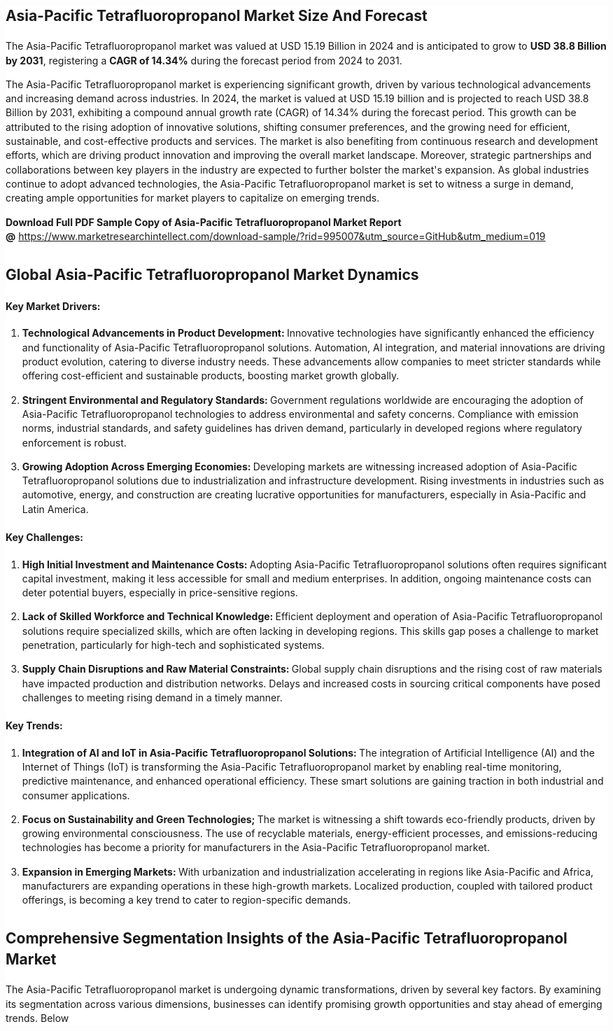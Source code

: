 <h2>Asia-Pacific Tetrafluoropropanol Market Size And Forecast</h2><p>The Asia-Pacific Tetrafluoropropanol market was valued at USD 15.19 Billion in 2024 and is anticipated to grow to <strong>USD 38.8 Billion by 2031</strong>, registering a <strong>CAGR of 14.34%</strong> during the forecast period from 2024 to 2031.</p><p>The Asia-Pacific Tetrafluoropropanol market is experiencing significant growth, driven by various technological advancements and increasing demand across industries. In 2024, the market is valued at USD 15.19 billion and is projected to reach USD 38.8 Billion by 2031, exhibiting a compound annual growth rate (CAGR) of 14.34% during the forecast period. This growth can be attributed to the rising adoption of innovative solutions, shifting consumer preferences, and the growing need for efficient, sustainable, and cost-effective products and services. The market is also benefiting from continuous research and development efforts, which are driving product innovation and improving the overall market landscape. Moreover, strategic partnerships and collaborations between key players in the industry are expected to further bolster the market's expansion. As global industries continue to adopt advanced technologies, the Asia-Pacific Tetrafluoropropanol market is set to witness a surge in demand, creating ample opportunities for market players to capitalize on emerging trends.</p><p><strong>Download Full PDF Sample Copy of Asia-Pacific Tetrafluoropropanol Market Report @</strong>&nbsp;<a href="https://www.marketresearchintellect.com/download-sample/?rid=995007&amp;utm_source=GitHub&amp;utm_medium=019">https://www.marketresearchintellect.com/download-sample/?rid=995007&amp;utm_source=GitHub&amp;utm_medium=019</a></p><h2>Global Asia-Pacific Tetrafluoropropanol Market Dynamics</h2><h4><strong>Key Market Drivers:</strong></h4><ol><li><p><strong>Technological Advancements in Product Development:&nbsp;</strong>Innovative technologies have significantly enhanced the efficiency and functionality of Asia-Pacific Tetrafluoropropanol solutions. Automation, AI integration, and material innovations are driving product evolution, catering to diverse industry needs. These advancements allow companies to meet stricter standards while offering cost-efficient and sustainable products, boosting market growth globally.</p></li><li><p><strong>Stringent Environmental and Regulatory Standards:&nbsp;</strong>Government regulations worldwide are encouraging the adoption of Asia-Pacific Tetrafluoropropanol technologies to address environmental and safety concerns. Compliance with emission norms, industrial standards, and safety guidelines has driven demand, particularly in developed regions where regulatory enforcement is robust.</p></li><li><p><strong>Growing Adoption Across Emerging Economies:&nbsp;</strong>Developing markets are witnessing increased adoption of Asia-Pacific Tetrafluoropropanol solutions due to industrialization and infrastructure development. Rising investments in industries such as automotive, energy, and construction are creating lucrative opportunities for manufacturers, especially in Asia-Pacific and Latin America.</p></li></ol><h4><strong>Key Challenges:</strong></h4><ol><li><p><strong>High Initial Investment and Maintenance Costs:&nbsp;</strong>Adopting Asia-Pacific Tetrafluoropropanol solutions often requires significant capital investment, making it less accessible for small and medium enterprises. In addition, ongoing maintenance costs can deter potential buyers, especially in price-sensitive regions.</p></li><li><p><strong>Lack of Skilled Workforce and Technical Knowledge:&nbsp;</strong>Efficient deployment and operation of Asia-Pacific Tetrafluoropropanol solutions require specialized skills, which are often lacking in developing regions. This skills gap poses a challenge to market penetration, particularly for high-tech and sophisticated systems.</p></li><li><p><strong>Supply Chain Disruptions and Raw Material Constraints:&nbsp;</strong>Global supply chain disruptions and the rising cost of raw materials have impacted production and distribution networks. Delays and increased costs in sourcing critical components have posed challenges to meeting rising demand in a timely manner.</p></li></ol><h4><strong>Key Trends:</strong></h4><ol><li><p><strong>Integration of AI and IoT in Asia-Pacific Tetrafluoropropanol Solutions:&nbsp;</strong>The integration of Artificial Intelligence (AI) and the Internet of Things (IoT) is transforming the Asia-Pacific Tetrafluoropropanol market by enabling real-time monitoring, predictive maintenance, and enhanced operational efficiency. These smart solutions are gaining traction in both industrial and consumer applications.</p></li><li><p><strong>Focus on Sustainability and Green Technologies;&nbsp;</strong>The market is witnessing a shift towards eco-friendly products, driven by growing environmental consciousness. The use of recyclable materials, energy-efficient processes, and emissions-reducing technologies has become a priority for manufacturers in the Asia-Pacific Tetrafluoropropanol market.</p></li><li><p><strong>Expansion in Emerging Markets:&nbsp;</strong>With urbanization and industrialization accelerating in regions like Asia-Pacific and Africa, manufacturers are expanding operations in these high-growth markets. Localized production, coupled with tailored product offerings, is becoming a key trend to cater to region-specific demands.</p></li></ol><div class="article-main__content" data-test-id="publishing-text-block"><h2>Comprehensive Segmentation Insights of the Asia-Pacific Tetrafluoropropanol Market</h2><p>The Asia-Pacific Tetrafluoropropanol market is undergoing dynamic transformations, driven by several key factors. By examining its segmentation across various dimensions, businesses can identify promising growth opportunities and stay ahead of emerging trends. Below